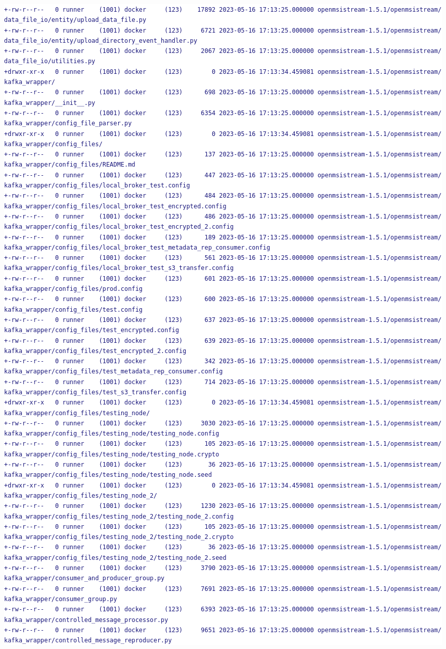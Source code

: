 ```diff
+-rw-r--r--   0 runner    (1001) docker     (123)    17892 2023-05-16 17:13:25.000000 openmsistream-1.5.1/openmsistream/data_file_io/entity/upload_data_file.py
+-rw-r--r--   0 runner    (1001) docker     (123)     6721 2023-05-16 17:13:25.000000 openmsistream-1.5.1/openmsistream/data_file_io/entity/upload_directory_event_handler.py
+-rw-r--r--   0 runner    (1001) docker     (123)     2067 2023-05-16 17:13:25.000000 openmsistream-1.5.1/openmsistream/data_file_io/utilities.py
+drwxr-xr-x   0 runner    (1001) docker     (123)        0 2023-05-16 17:13:34.459081 openmsistream-1.5.1/openmsistream/kafka_wrapper/
+-rw-r--r--   0 runner    (1001) docker     (123)      698 2023-05-16 17:13:25.000000 openmsistream-1.5.1/openmsistream/kafka_wrapper/__init__.py
+-rw-r--r--   0 runner    (1001) docker     (123)     6354 2023-05-16 17:13:25.000000 openmsistream-1.5.1/openmsistream/kafka_wrapper/config_file_parser.py
+drwxr-xr-x   0 runner    (1001) docker     (123)        0 2023-05-16 17:13:34.459081 openmsistream-1.5.1/openmsistream/kafka_wrapper/config_files/
+-rw-r--r--   0 runner    (1001) docker     (123)      137 2023-05-16 17:13:25.000000 openmsistream-1.5.1/openmsistream/kafka_wrapper/config_files/README.md
+-rw-r--r--   0 runner    (1001) docker     (123)      447 2023-05-16 17:13:25.000000 openmsistream-1.5.1/openmsistream/kafka_wrapper/config_files/local_broker_test.config
+-rw-r--r--   0 runner    (1001) docker     (123)      484 2023-05-16 17:13:25.000000 openmsistream-1.5.1/openmsistream/kafka_wrapper/config_files/local_broker_test_encrypted.config
+-rw-r--r--   0 runner    (1001) docker     (123)      486 2023-05-16 17:13:25.000000 openmsistream-1.5.1/openmsistream/kafka_wrapper/config_files/local_broker_test_encrypted_2.config
+-rw-r--r--   0 runner    (1001) docker     (123)      189 2023-05-16 17:13:25.000000 openmsistream-1.5.1/openmsistream/kafka_wrapper/config_files/local_broker_test_metadata_rep_consumer.config
+-rw-r--r--   0 runner    (1001) docker     (123)      561 2023-05-16 17:13:25.000000 openmsistream-1.5.1/openmsistream/kafka_wrapper/config_files/local_broker_test_s3_transfer.config
+-rw-r--r--   0 runner    (1001) docker     (123)      601 2023-05-16 17:13:25.000000 openmsistream-1.5.1/openmsistream/kafka_wrapper/config_files/prod.config
+-rw-r--r--   0 runner    (1001) docker     (123)      600 2023-05-16 17:13:25.000000 openmsistream-1.5.1/openmsistream/kafka_wrapper/config_files/test.config
+-rw-r--r--   0 runner    (1001) docker     (123)      637 2023-05-16 17:13:25.000000 openmsistream-1.5.1/openmsistream/kafka_wrapper/config_files/test_encrypted.config
+-rw-r--r--   0 runner    (1001) docker     (123)      639 2023-05-16 17:13:25.000000 openmsistream-1.5.1/openmsistream/kafka_wrapper/config_files/test_encrypted_2.config
+-rw-r--r--   0 runner    (1001) docker     (123)      342 2023-05-16 17:13:25.000000 openmsistream-1.5.1/openmsistream/kafka_wrapper/config_files/test_metadata_rep_consumer.config
+-rw-r--r--   0 runner    (1001) docker     (123)      714 2023-05-16 17:13:25.000000 openmsistream-1.5.1/openmsistream/kafka_wrapper/config_files/test_s3_transfer.config
+drwxr-xr-x   0 runner    (1001) docker     (123)        0 2023-05-16 17:13:34.459081 openmsistream-1.5.1/openmsistream/kafka_wrapper/config_files/testing_node/
+-rw-r--r--   0 runner    (1001) docker     (123)     3030 2023-05-16 17:13:25.000000 openmsistream-1.5.1/openmsistream/kafka_wrapper/config_files/testing_node/testing_node.config
+-rw-r--r--   0 runner    (1001) docker     (123)      105 2023-05-16 17:13:25.000000 openmsistream-1.5.1/openmsistream/kafka_wrapper/config_files/testing_node/testing_node.crypto
+-rw-r--r--   0 runner    (1001) docker     (123)       36 2023-05-16 17:13:25.000000 openmsistream-1.5.1/openmsistream/kafka_wrapper/config_files/testing_node/testing_node.seed
+drwxr-xr-x   0 runner    (1001) docker     (123)        0 2023-05-16 17:13:34.459081 openmsistream-1.5.1/openmsistream/kafka_wrapper/config_files/testing_node_2/
+-rw-r--r--   0 runner    (1001) docker     (123)     1230 2023-05-16 17:13:25.000000 openmsistream-1.5.1/openmsistream/kafka_wrapper/config_files/testing_node_2/testing_node_2.config
+-rw-r--r--   0 runner    (1001) docker     (123)      105 2023-05-16 17:13:25.000000 openmsistream-1.5.1/openmsistream/kafka_wrapper/config_files/testing_node_2/testing_node_2.crypto
+-rw-r--r--   0 runner    (1001) docker     (123)       36 2023-05-16 17:13:25.000000 openmsistream-1.5.1/openmsistream/kafka_wrapper/config_files/testing_node_2/testing_node_2.seed
+-rw-r--r--   0 runner    (1001) docker     (123)     3790 2023-05-16 17:13:25.000000 openmsistream-1.5.1/openmsistream/kafka_wrapper/consumer_and_producer_group.py
+-rw-r--r--   0 runner    (1001) docker     (123)     7691 2023-05-16 17:13:25.000000 openmsistream-1.5.1/openmsistream/kafka_wrapper/consumer_group.py
+-rw-r--r--   0 runner    (1001) docker     (123)     6393 2023-05-16 17:13:25.000000 openmsistream-1.5.1/openmsistream/kafka_wrapper/controlled_message_processor.py
+-rw-r--r--   0 runner    (1001) docker     (123)     9651 2023-05-16 17:13:25.000000 openmsistream-1.5.1/openmsistream/kafka_wrapper/controlled_message_reproducer.py
```